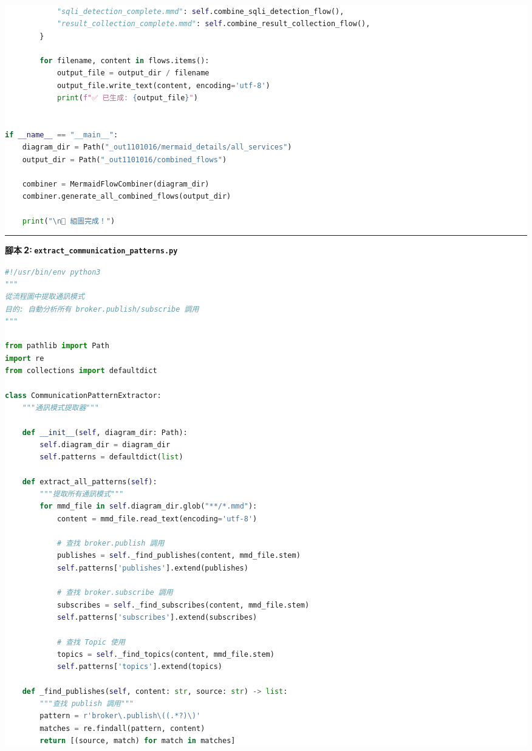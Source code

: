 ```python
            "sqli_detection_complete.mmd": self.combine_sqli_detection_flow(),
            "result_collection_complete.mmd": self.combine_result_collection_flow(),
        }
        
        for filename, content in flows.items():
            output_file = output_dir / filename
            output_file.write_text(content, encoding='utf-8')
            print(f"✅ 已生成: {output_file}")


if __name__ == "__main__":
    diagram_dir = Path("_out1101016/mermaid_details/all_services")
    output_dir = Path("_out1101016/combined_flows")
    
    combiner = MermaidFlowCombiner(diagram_dir)
    combiner.generate_all_combined_flows(output_dir)
    
    print("\n🎉 組圖完成！")
```

---

**腳本 2: `extract_communication_patterns.py`**

```python
#!/usr/bin/env python3
"""
從流程圖中提取通訊模式
目的: 自動分析所有 broker.publish/subscribe 調用
"""

from pathlib import Path
import re
from collections import defaultdict

class CommunicationPatternExtractor:
    """通訊模式提取器"""
    
    def __init__(self, diagram_dir: Path):
        self.diagram_dir = diagram_dir
        self.patterns = defaultdict(list)
    
    def extract_all_patterns(self):
        """提取所有通訊模式"""
        for mmd_file in self.diagram_dir.glob("**/*.mmd"):
            content = mmd_file.read_text(encoding='utf-8')
            
            # 查找 broker.publish 調用
            publishes = self._find_publishes(content, mmd_file.stem)
            self.patterns['publishes'].extend(publishes)
            
            # 查找 broker.subscribe 調用
            subscribes = self._find_subscribes(content, mmd_file.stem)
            self.patterns['subscribes'].extend(subscribes)
            
            # 查找 Topic 使用
            topics = self._find_topics(content, mmd_file.stem)
            self.patterns['topics'].extend(topics)
    
    def _find_publishes(self, content: str, source: str) -> list:
        """查找 publish 調用"""
        pattern = r'broker\.publish\((.*?)\)'
        matches = re.findall(pattern, content)
        return [(source, match) for match in matches]
```